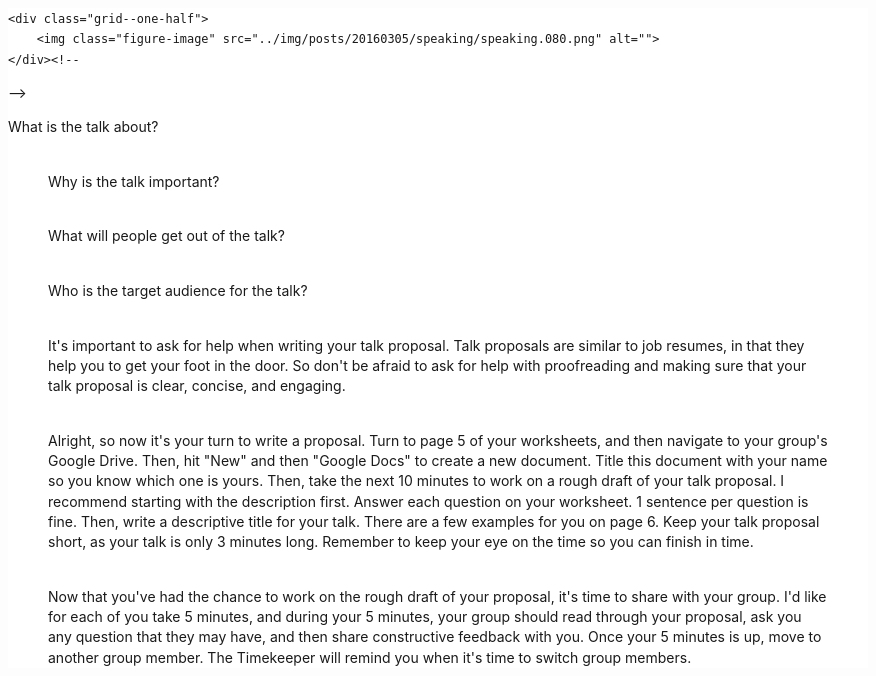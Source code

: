 	<div class="grid--one-half">
		<img class="figure-image" src="../img/posts/20160305/speaking/speaking.080.png" alt="">
	</div><!--
  --><figcaption class="grid--one-half figure-caption">What is the talk about?</figcaption>
</figure>
<figure class="figure-grid">
	<div class="grid--one-half">
		<img class="figure-image" src="../img/posts/20160305/speaking/speaking.081.png" alt="">
	</div><!--
  --><figcaption class="grid--one-half figure-caption">Why is the talk important?</figcaption>
</figure>
<figure class="figure-grid">
	<div class="grid--one-half">
		<img class="figure-image" src="../img/posts/20160305/speaking/speaking.082.png" alt="">
	</div><!--
  --><figcaption class="grid--one-half figure-caption">What will people get out of the talk?</figcaption>
</figure>
<figure class="figure-grid">
	<div class="grid--one-half">
		<img class="figure-image" src="../img/posts/20160305/speaking/speaking.083.png" alt="">
	</div><!--
  --><figcaption class="grid--one-half figure-caption">Who is the target audience for the talk?</figcaption>
</figure>
<figure class="figure-grid">
	<div class="grid--one-half">
		<img class="figure-image" src="../img/posts/20160305/speaking/speaking.084.png" alt="">
	</div><!--
  --><figcaption class="grid--one-half figure-caption">It's important to ask for help when writing your talk proposal. Talk proposals are similar to job resumes, in that they help you to get your foot in the door. So don't be afraid to ask for help with proofreading and making sure that your talk proposal is clear, concise, and engaging.</figcaption>
</figure>
<figure class="figure-grid">
	<div class="grid--one-half">
		<img class="figure-image" src="../img/posts/20160305/speaking/speaking.085.png" alt="">
	</div><!--
  --><figcaption class="grid--one-half figure-caption">Alright, so now it's your turn to write a proposal. Turn to page 5 of your worksheets, and then navigate to your group's Google Drive. Then, hit "New" and then "Google Docs" to create a new document. Title this document with your name so you know which one is yours. Then, take the next 10 minutes to work on a rough draft of your talk proposal. I recommend starting with the description first. Answer each question on your worksheet. 1 sentence per question is fine. Then, write a descriptive title for your talk. There are a few examples for you on page 6. Keep your talk proposal short, as your talk is only 3 minutes long. Remember to keep your eye on the time so you can finish in time.</figcaption>
</figure>
<figure class="figure-grid">
	<div class="grid--one-half">
		<img class="figure-image" src="../img/posts/20160305/speaking/speaking.086.png" alt="">
	</div><!--
  --><figcaption class="grid--one-half figure-caption">Now that you've had the chance to work on the rough draft of your proposal, it's time to share with your group. I'd like for each of you take 5 minutes, and during your 5 minutes, your group should read through your proposal, ask you any question that they may have, and then share constructive feedback with you. Once your 5 minutes is up, move to another group member. The Timekeeper will remind you when it's time to switch group members.</figcaption>
</figure>
<figure class="figure-grid">